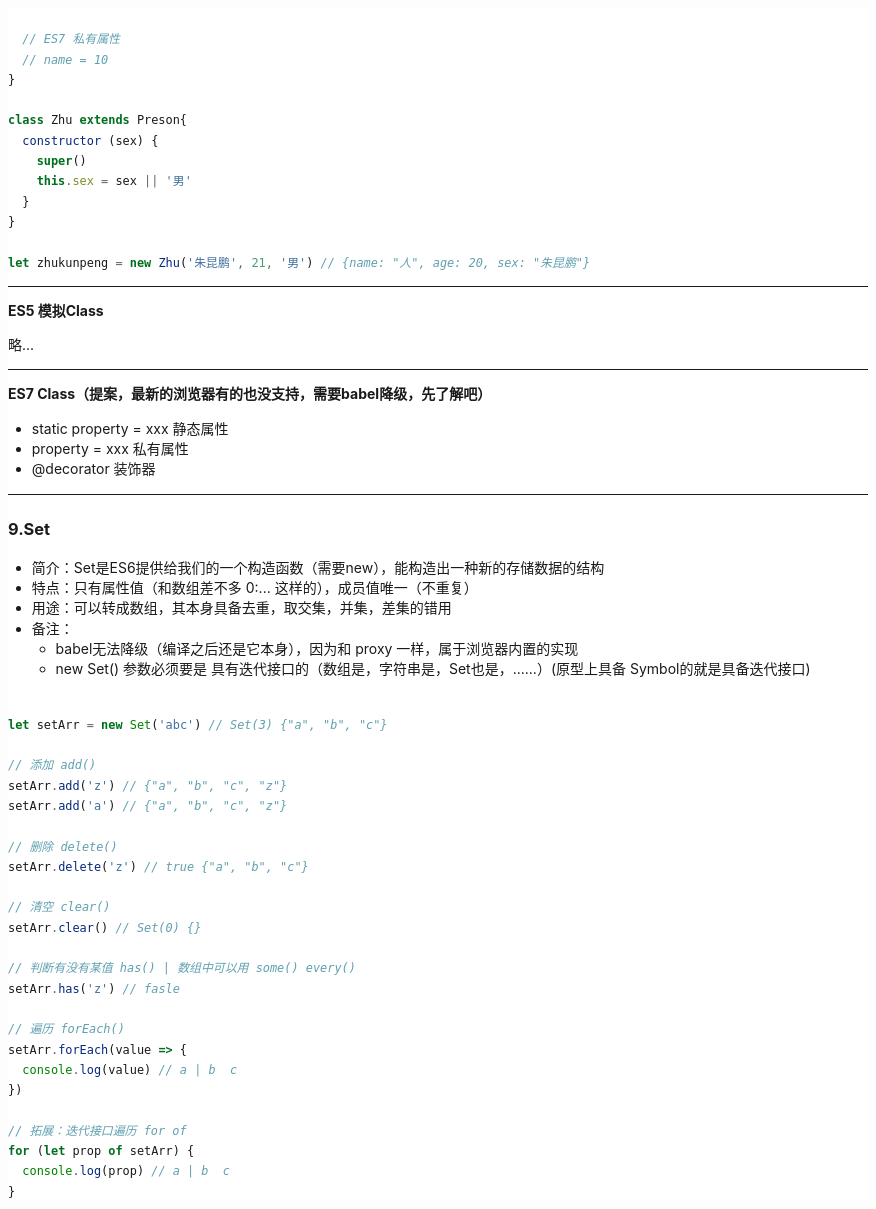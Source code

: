 ```js

  // ES7 私有属性
  // name = 10
}

class Zhu extends Preson{
  constructor (sex) {
    super()
    this.sex = sex || '男'
  }
}

let zhukunpeng = new Zhu('朱昆鹏', 21, '男') // {name: "人", age: 20, sex: "朱昆鹏"}
```

---

**ES5 模拟Class**

略...

---

**ES7 Class（提案，最新的浏览器有的也没支持，需要babel降级，先了解吧）**

- static property = xxx 静态属性
- property = xxx 私有属性
- @decorator 装饰器


---

### 9.Set

- 简介：Set是ES6提供给我们的一个构造函数（需要new），能构造出一种新的存储数据的结构
- 特点：只有属性值（和数组差不多 0:... 这样的），成员值唯一（不重复）
- 用途：可以转成数组，其本身具备去重，取交集，并集，差集的错用
- 备注：
  - babel无法降级（编译之后还是它本身），因为和 proxy 一样，属于浏览器内置的实现
  - new Set() 参数必须要是 具有迭代接口的（数组是，字符串是，Set也是，......）(原型上具备 Symbol的就是具备迭代接口)

```js

let setArr = new Set('abc') // Set(3) {"a", "b", "c"}

// 添加 add()
setArr.add('z') // {"a", "b", "c", "z"}
setArr.add('a') // {"a", "b", "c", "z"}

// 删除 delete()
setArr.delete('z') // true {"a", "b", "c"}

// 清空 clear()
setArr.clear() // Set(0) {}

// 判断有没有某值 has() | 数组中可以用 some() every()
setArr.has('z') // fasle

// 遍历 forEach()
setArr.forEach(value => {
  console.log(value) // a | b  c
})

// 拓展：迭代接口遍历 for of
for (let prop of setArr) {
  console.log(prop) // a | b  c
}
```